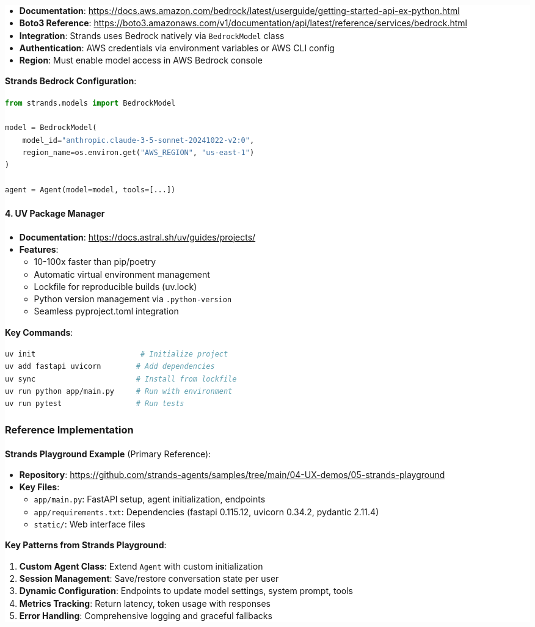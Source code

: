 - **Documentation**: <https://docs.aws.amazon.com/bedrock/latest/userguide/getting-started-api-ex-python.html>
- **Boto3 Reference**: <https://boto3.amazonaws.com/v1/documentation/api/latest/reference/services/bedrock.html>
- **Integration**: Strands uses Bedrock natively via `BedrockModel` class
- **Authentication**: AWS credentials via environment variables or AWS CLI config
- **Region**: Must enable model access in AWS Bedrock console

**Strands Bedrock Configuration**:

```python
from strands.models import BedrockModel

model = BedrockModel(
    model_id="anthropic.claude-3-5-sonnet-20241022-v2:0",
    region_name=os.environ.get("AWS_REGION", "us-east-1")
)

agent = Agent(model=model, tools=[...])
```

#### 4. UV Package Manager

- **Documentation**: <https://docs.astral.sh/uv/guides/projects/>
- **Features**:
  - 10-100x faster than pip/poetry
  - Automatic virtual environment management
  - Lockfile for reproducible builds (uv.lock)
  - Python version management via `.python-version`
  - Seamless pyproject.toml integration

**Key Commands**:

```bash
uv init                        # Initialize project
uv add fastapi uvicorn        # Add dependencies
uv sync                       # Install from lockfile
uv run python app/main.py     # Run with environment
uv run pytest                 # Run tests
```

### Reference Implementation

**Strands Playground Example** (Primary Reference):

- **Repository**: <https://github.com/strands-agents/samples/tree/main/04-UX-demos/05-strands-playground>
- **Key Files**:
  - `app/main.py`: FastAPI setup, agent initialization, endpoints
  - `app/requirements.txt`: Dependencies (fastapi 0.115.12, uvicorn 0.34.2, pydantic 2.11.4)
  - `static/`: Web interface files

**Key Patterns from Strands Playground**:

1. **Custom Agent Class**: Extend `Agent` with custom initialization
2. **Session Management**: Save/restore conversation state per user
3. **Dynamic Configuration**: Endpoints to update model settings, system prompt, tools
4. **Metrics Tracking**: Return latency, token usage with responses
5. **Error Handling**: Comprehensive logging and graceful fallbacks
